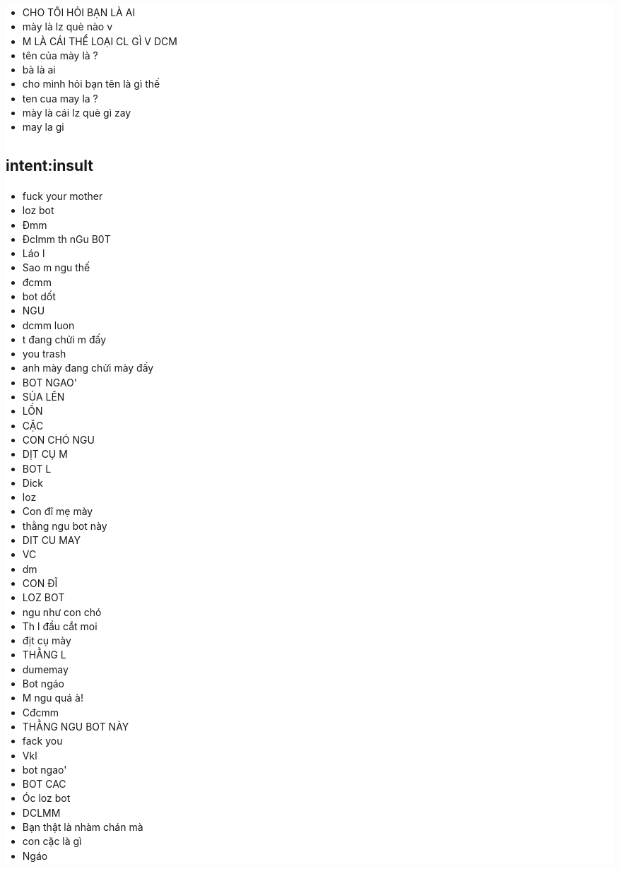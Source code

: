 - CHO TÔI HỎI BẠN LÀ AI
- mày là lz què nào v
- M LÀ CÁI THỂ LOẠI CL GÌ V DCM
- tên của mày là ?
- bà là ai
- cho mình hỏi bạn tên là gì thế
- ten cua may la ?
- mày là cái lz què gì zay
- may la gi

## intent:insult
- fuck your mother
- loz bot
- Đmm
- Đclmm th nGu B0T
- Láo l
- Sao m ngu thế
- đcmm
- bot dốt
- NGU
- dcmm luon
- t đang chửi m đấy
- you trash
- anh mày đang chửi mày đấy
- BOT NGAO'
- SỦA LÊN
- LỒN
- CẶC
- CON CHÓ NGU
- DỊT CỤ M
- BOT L
- Dick
- loz
- Con đĩ mẹ mày
- thằng ngu bot này
- DIT CU MAY
- VC
- dm
- CON ĐĨ
- LOZ BOT
- ngu như con chó
- Th l đầu cắt moi
- địt cụ mày
- THẰNG L
- dumemay
- Bot ngáo
- M ngu quá à!
- Cđcmm
- THẰNG NGU BOT NÀY
- fack you
- Vkl
- bot ngao'
- BOT CAC
- Óc loz bot
- DCLMM
- Bạn thật là nhàm chán mà
- con cặc là gì
- Ngáo
